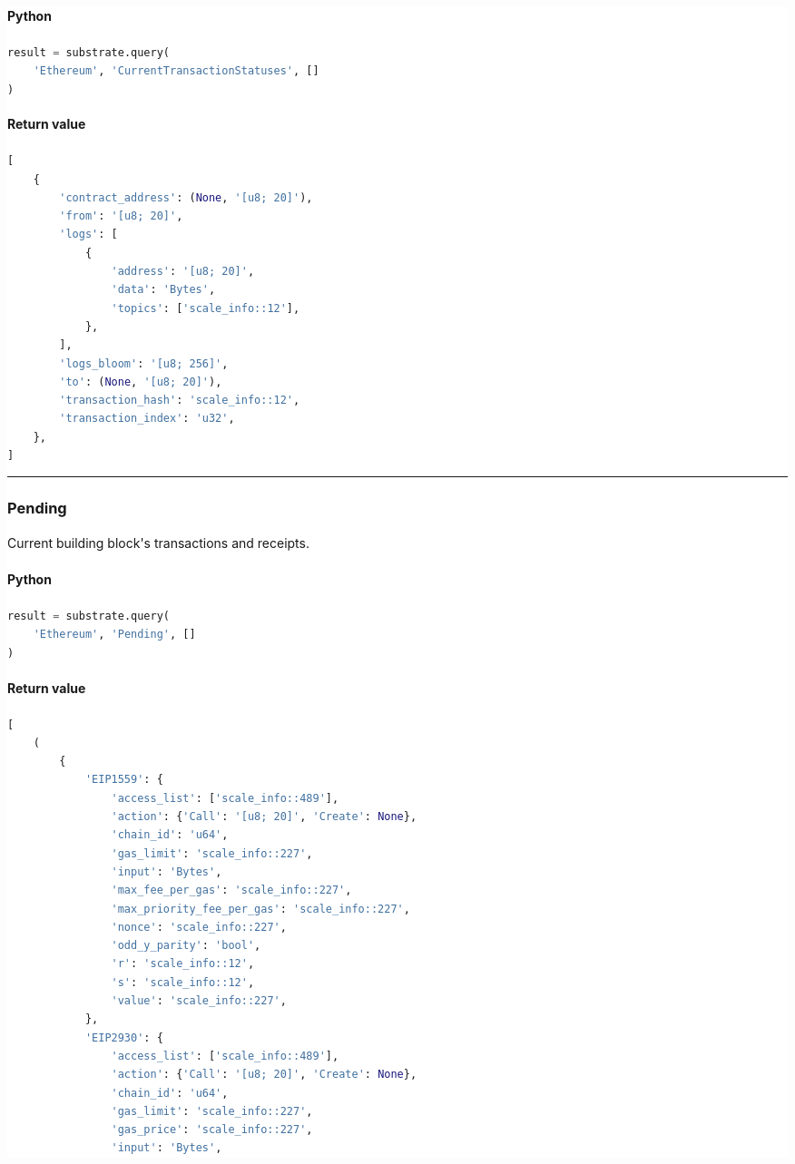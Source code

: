 #### Python
```python
result = substrate.query(
    'Ethereum', 'CurrentTransactionStatuses', []
)
```

#### Return value
```python
[
    {
        'contract_address': (None, '[u8; 20]'),
        'from': '[u8; 20]',
        'logs': [
            {
                'address': '[u8; 20]',
                'data': 'Bytes',
                'topics': ['scale_info::12'],
            },
        ],
        'logs_bloom': '[u8; 256]',
        'to': (None, '[u8; 20]'),
        'transaction_hash': 'scale_info::12',
        'transaction_index': 'u32',
    },
]
```
---------
### Pending
 Current building block&#x27;s transactions and receipts.

#### Python
```python
result = substrate.query(
    'Ethereum', 'Pending', []
)
```

#### Return value
```python
[
    (
        {
            'EIP1559': {
                'access_list': ['scale_info::489'],
                'action': {'Call': '[u8; 20]', 'Create': None},
                'chain_id': 'u64',
                'gas_limit': 'scale_info::227',
                'input': 'Bytes',
                'max_fee_per_gas': 'scale_info::227',
                'max_priority_fee_per_gas': 'scale_info::227',
                'nonce': 'scale_info::227',
                'odd_y_parity': 'bool',
                'r': 'scale_info::12',
                's': 'scale_info::12',
                'value': 'scale_info::227',
            },
            'EIP2930': {
                'access_list': ['scale_info::489'],
                'action': {'Call': '[u8; 20]', 'Create': None},
                'chain_id': 'u64',
                'gas_limit': 'scale_info::227',
                'gas_price': 'scale_info::227',
                'input': 'Bytes',
```